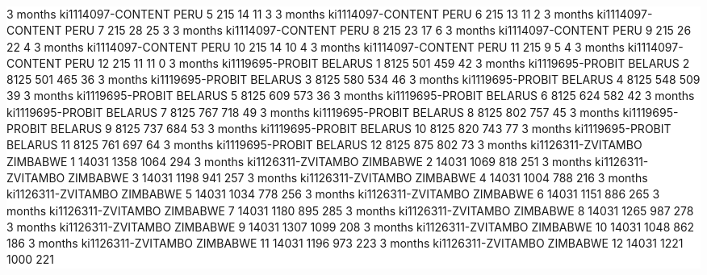 3 months    ki1114097-CONTENT          PERU                           5       215     14     11      3
3 months    ki1114097-CONTENT          PERU                           6       215     13     11      2
3 months    ki1114097-CONTENT          PERU                           7       215     28     25      3
3 months    ki1114097-CONTENT          PERU                           8       215     23     17      6
3 months    ki1114097-CONTENT          PERU                           9       215     26     22      4
3 months    ki1114097-CONTENT          PERU                           10      215     14     10      4
3 months    ki1114097-CONTENT          PERU                           11      215      9      5      4
3 months    ki1114097-CONTENT          PERU                           12      215     11     11      0
3 months    ki1119695-PROBIT           BELARUS                        1      8125    501    459     42
3 months    ki1119695-PROBIT           BELARUS                        2      8125    501    465     36
3 months    ki1119695-PROBIT           BELARUS                        3      8125    580    534     46
3 months    ki1119695-PROBIT           BELARUS                        4      8125    548    509     39
3 months    ki1119695-PROBIT           BELARUS                        5      8125    609    573     36
3 months    ki1119695-PROBIT           BELARUS                        6      8125    624    582     42
3 months    ki1119695-PROBIT           BELARUS                        7      8125    767    718     49
3 months    ki1119695-PROBIT           BELARUS                        8      8125    802    757     45
3 months    ki1119695-PROBIT           BELARUS                        9      8125    737    684     53
3 months    ki1119695-PROBIT           BELARUS                        10     8125    820    743     77
3 months    ki1119695-PROBIT           BELARUS                        11     8125    761    697     64
3 months    ki1119695-PROBIT           BELARUS                        12     8125    875    802     73
3 months    ki1126311-ZVITAMBO         ZIMBABWE                       1     14031   1358   1064    294
3 months    ki1126311-ZVITAMBO         ZIMBABWE                       2     14031   1069    818    251
3 months    ki1126311-ZVITAMBO         ZIMBABWE                       3     14031   1198    941    257
3 months    ki1126311-ZVITAMBO         ZIMBABWE                       4     14031   1004    788    216
3 months    ki1126311-ZVITAMBO         ZIMBABWE                       5     14031   1034    778    256
3 months    ki1126311-ZVITAMBO         ZIMBABWE                       6     14031   1151    886    265
3 months    ki1126311-ZVITAMBO         ZIMBABWE                       7     14031   1180    895    285
3 months    ki1126311-ZVITAMBO         ZIMBABWE                       8     14031   1265    987    278
3 months    ki1126311-ZVITAMBO         ZIMBABWE                       9     14031   1307   1099    208
3 months    ki1126311-ZVITAMBO         ZIMBABWE                       10    14031   1048    862    186
3 months    ki1126311-ZVITAMBO         ZIMBABWE                       11    14031   1196    973    223
3 months    ki1126311-ZVITAMBO         ZIMBABWE                       12    14031   1221   1000    221